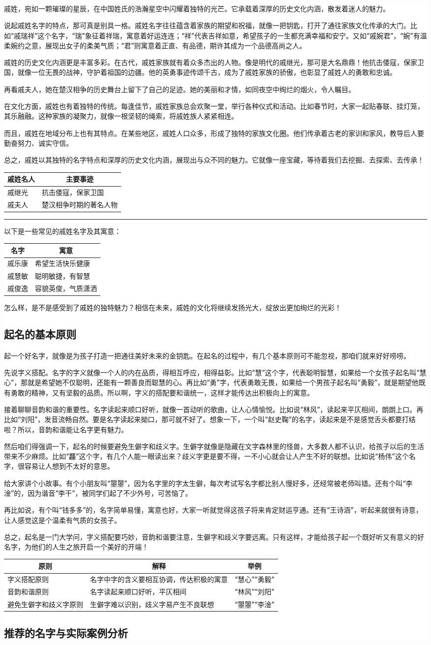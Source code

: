 戚姓，宛如一颗璀璨的星辰，在中国姓氏的浩瀚星空中闪耀着独特的光芒。它承载着深厚的历史文化内涵，散发着迷人的魅力。

说起戚姓名字的特点，那可真是别具一格。戚姓名字往往蕴含着家族的期望和祝福，就像一把钥匙，打开了通往家族文化传承的大门。比如“戚瑞祥”这个名字，“瑞”象征着祥瑞，寓意着好运连连；“祥”代表吉祥如意，希望孩子的一生都充满幸福和安宁。又如“戚婉君”，“婉”有温柔婉约之意，展现出女子的柔美气质；“君”则寓意着正直、有品德，期许其成为一个品德高尚之人。

戚姓的历史文化内涵更是丰富多彩。在古代，戚姓家族就有着众多杰出的人物。像是明代的戚继光，那可是大名鼎鼎！他抗击倭寇，保家卫国，就像一位无畏的战神，守护着祖国的边疆。他的英勇事迹传颂千古，成为了戚姓家族的骄傲，也彰显了戚姓人的勇敢和忠诚。

再看戚夫人，她在楚汉相争的历史舞台上留下了自己的足迹。她的美丽和才情，如同夜空中绚烂的烟火，令人瞩目。

在文化方面，戚姓也有着独特的传统。每逢佳节，戚姓家族总会欢聚一堂，举行各种仪式和活动。比如春节时，大家一起贴春联、挂灯笼，其乐融融。这种家族的凝聚力，就像一根坚韧的绳索，将戚姓族人紧紧相连。

而且，戚姓在地域分布上也有其特点。在某些地区，戚姓人口众多，形成了独特的家族文化圈。他们传承着古老的家训和家风，教导后人要勤奋努力、诚实守信。

总之，戚姓以其独特的名字特点和深厚的历史文化内涵，展现出与众不同的魅力。它就像一座宝藏，等待着我们去挖掘、去探索、去传承！

| 戚姓名人 | 主要事迹 |
| ---- | ---- |
| 戚继光 | 抗击倭寇，保家卫国 |
| 戚夫人 | 楚汉相争时期的著名人物 |

---

以下是一些常见的戚姓名字及其寓意：

| 名字 | 寓意 |
| ---- | ---- |
| 戚乐康 | 希望生活快乐健康 |
| 戚慧敏 | 聪明敏捷，有智慧 |
| 戚俊逸 | 容貌英俊，气质潇洒 |

怎么样，是不是感受到了戚姓的独特魅力？相信在未来，戚姓的文化将继续发扬光大，绽放出更加绚烂的光彩！
## 起名的基本原则

起一个好名字，就像是为孩子打造一把通往美好未来的金钥匙。在起名的过程中，有几个基本原则可不能忽视，那咱们就来好好唠唠。

先说字义搭配。名字的字义就像一个人的内在品质，得相互呼应，相得益彰。比如“慧”这个字，代表聪明智慧，如果给一个女孩子起名叫“慧心”，那就是希望她不仅聪明，还能有一颗善良而聪慧的心。再比如“勇”字，代表勇敢无畏，如果给一个男孩子起名叫“勇毅”，就是期望他既有勇敢的精神，又有坚毅的品质。所以啊，字义的搭配要和谐统一，这样才能传达出积极向上的寓意。

接着聊聊音韵和谐的重要性。名字读起来顺口好听，就像一首动听的歌曲，让人心情愉悦。比如说“林风”，读起来平仄相间，朗朗上口。再比如“刘阳”，发音流畅自然。要是名字读起来拗口，那可就不好了。想象一下，一个叫“赵史鞠”的名字，读起来是不是感觉舌头都要打结啦？所以，音韵和谐能让名字更有魅力。

然后咱们得强调一下，起名的时候要避免生僻字和歧义字。生僻字就像是隐藏在文字森林里的怪兽，大多数人都不认识，给孩子以后的生活带来不少麻烦。比如“龘”这个字，有几个人能一眼读出来？歧义字更是要不得，一不小心就会让人产生不好的联想。比如说“杨伟”这个名字，很容易让人想到不太好的意思。

给大家讲个小故事。有个小朋友叫“曌曌”，因为名字里的字太生僻，每次考试写名字都比别人慢好多，还经常被老师叫错。还有个叫“李淦”的，因为谐音“李干”，被同学们起了不少外号，可苦恼了。

再比如说，有个叫“钱多多”的，名字简单易懂，寓意也好，大家一听就觉得这孩子将来肯定财运亨通。还有“王诗涵”，听起来就很有诗意，让人感觉这是个温柔有气质的女孩子。

总之，起名是一门大学问，字义搭配要巧妙，音韵和谐要注意，生僻字和歧义字要远离。只有这样，才能给孩子起一个既好听又有意义的好名字，为他们的人生之旅开启一个美好的开端！

| 原则 | 解释 | 举例 |
| ---- | ---- | ---- |
| 字义搭配原则 | 名字中字的含义要相互协调，传达积极的寓意 | “慧心”“勇毅” |
| 音韵和谐原则 | 名字读起来顺口好听，平仄相间 | “林风”“刘阳” |
| 避免生僻字和歧义字原则 | 生僻字难以识别，歧义字易产生不良联想 | “曌曌”“李淦” |
## 推荐的名字与实际案例分析
